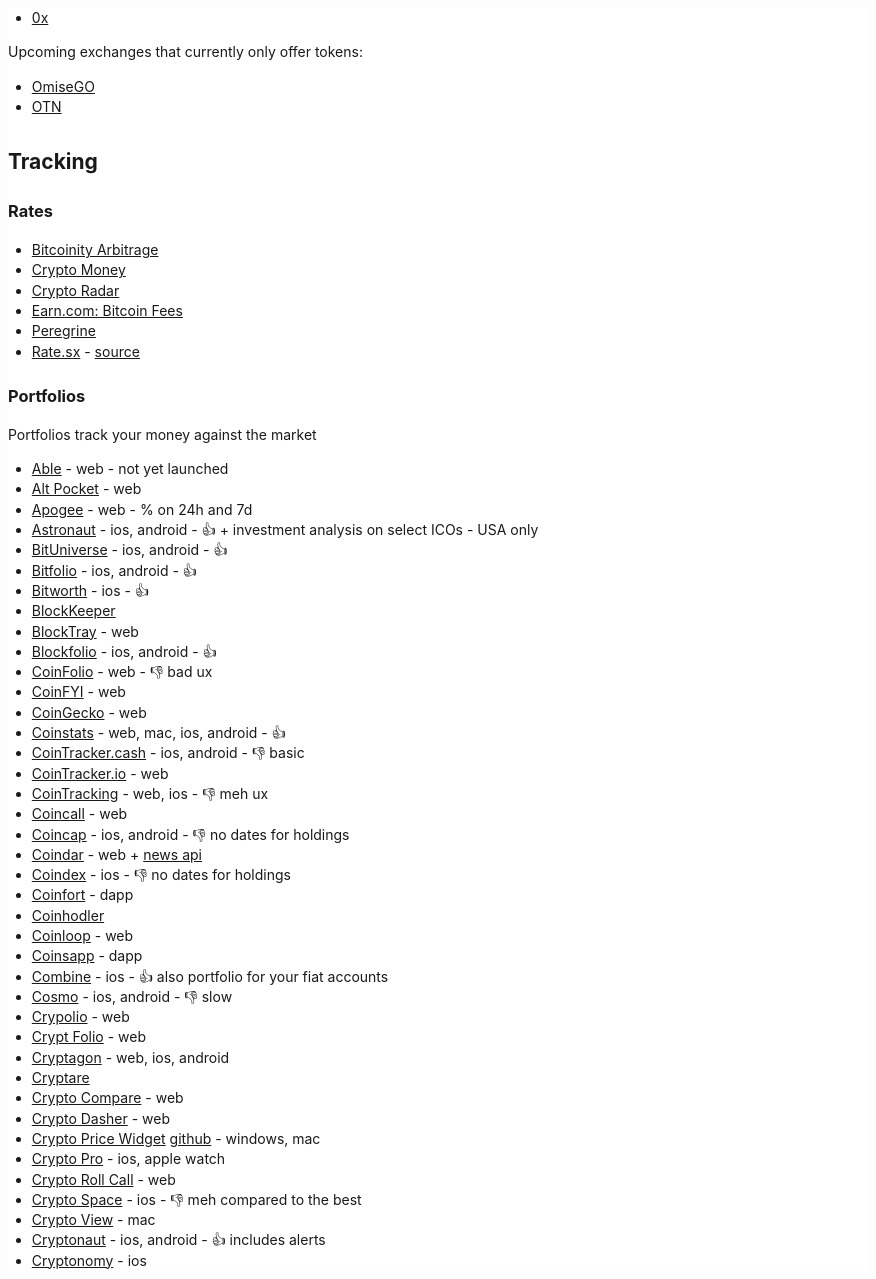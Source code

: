 - [0x](https://www.0xproject.com)

Upcoming exchanges that currently only offer tokens:

- [OmiseGO](https://omisego.network)
- [OTN](https://otn.org)

## Tracking

### Rates

- [Bitcoinity Arbitrage](http://data.bitcoinity.org/markets/arbitrage)
- [Crypto Money](https://cryptomoney.rocks/dashboard/db/globalstatistics)
- [Crypto Radar](https://cryptoradar.co)
- [Earn.com: Bitcoin Fees](https://bitcoinfees.earn.com)
- [Peregrine](https://github.com/wardbradt/peregrine)
- [Rate.sx](http://rate.sx) - [source](https://github.com/chubin/rate.sx)

### Portfolios

Portfolios track your money against the market

- [Able](https://www.getable.io) - web - not yet launched
- [Alt Pocket](https://altpocket.io) - web
- [Apogee](https://www.apogeecrypto.com) - web - % on 24h and 7d
- [Astronaut](http://www.astronaut.capital) - ios, android - 👍 + investment analysis on select ICOs - USA only
- [BitUniverse](https://www.bituniverse.org) - ios, android - 👍
- [Bitfolio](https://bitfolio.app) - ios, android - 👍
- [Bitworth](http://bitworth.io) - ios - 👍
- [BlockKeeper](https://blockkeeper.io)
- [BlockTray](https://www.blocktray.com) - web
- [Blockfolio](https://blockfolio.com) - ios, android - 👍
- [CoinFolio](https://www.coin-folio.com) - web - 👎 bad ux
- [CoinFYI](https://coin.fyi) - web
- [CoinGecko](https://www.coingecko.com/en) - web
- [Coinstats](https://coinstats.app) - web, mac, ios, android - 👍
- [CoinTracker.cash](https://cointracker.cash) - ios, android - 👎 basic
- [CoinTracker.io](https://www.cointracker.io) - web
- [CoinTracking](https://cointracking.info) - web, ios - 👎 meh ux
- [Coincall](https://coincall.io) - web
- [Coincap](https://coincap.io) - ios, android - 👎 no dates for holdings
- [Coindar](https://coindar.org/coins/) - web + [news api](https://coindar.org/en/api)
- [Coindex](https://coindexapp.com) - ios - 👎 no dates for holdings
- [Coinfort](http://www.coinfort.io) - dapp
- [Coinhodler](https://coinhodler.io)
- [Coinloop](https://coinloop.io) - web
- [Coinsapp](https://coinsapp.co) - dapp
- [Combine](https://getcombine.com) - ios - 👍 also portfolio for your fiat accounts
- [Cosmo](https://cosmoapp.io) - ios, android - 👎 slow
- [Crypolio](https://crypol.io) - web
- [Crypt Folio](https://cryptfolio.com) - web
- [Cryptagon](https://cryptagon.io) - web, ios, android
- [Cryptare](https://cryptare.app)
- [Crypto Compare](https://www.cryptocompare.com) - web
- [Crypto Dasher](https://cryptodasher.com) - web
- [Crypto Price Widget](https://cryptopricewidget.com) [github](https://github.com/nathanp/crypto-price-widget) - windows, mac
- [Crypto Pro](http://applewatchbitcoin.com) - ios, apple watch
- [Crypto Roll Call](https://www.cryptorollcall.com) - web
- [Crypto Space](https://itunes.apple.com/us/app/cryptospace/id1404450006) - ios - 👎 meh compared to the best
- [Crypto View](https://github.com/anfederico/cryptoview) - mac
- [Cryptonaut](https://www.cryptonaut.org) - ios, android - 👍 includes alerts
- [Cryptonomy](https://www.cryptonomynow.com) - ios
